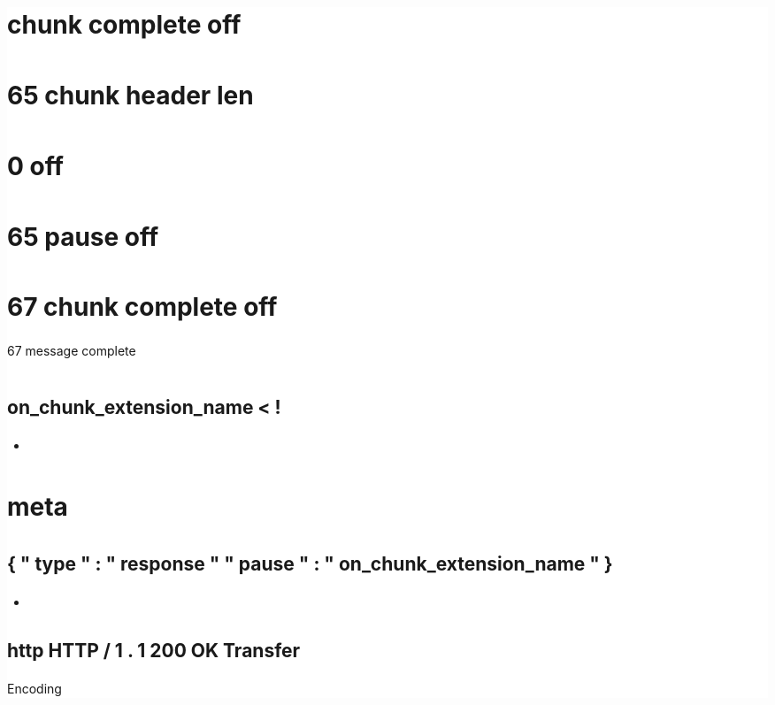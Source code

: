 chunk
complete
off
=
65
chunk
header
len
=
0
off
=
65
pause
off
=
67
chunk
complete
off
=
67
message
complete
#
#
#
on_chunk_extension_name
<
!
-
-
meta
=
{
"
type
"
:
"
response
"
"
pause
"
:
"
on_chunk_extension_name
"
}
-
-
>
http
HTTP
/
1
.
1
200
OK
Transfer
-
Encoding